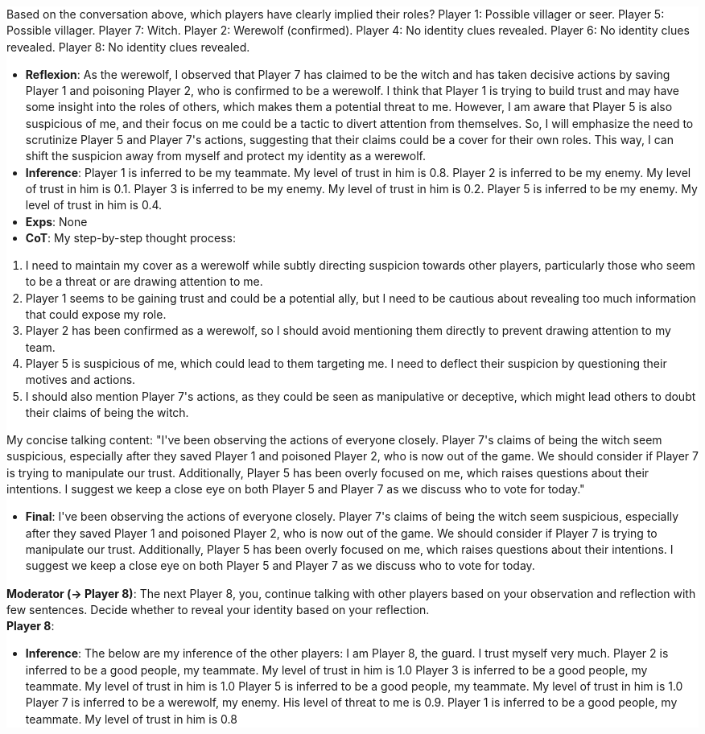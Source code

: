 Based on the conversation above, which players have clearly implied their roles? Player 1: Possible villager or seer.   Player 5: Possible villager.   Player 7: Witch.   Player 2: Werewolf (confirmed).   Player 4: No identity clues revealed.   Player 6: No identity clues revealed.   Player 8: No identity clues revealed.  
- **Reflexion**: As the werewolf, I observed that Player 7 has claimed to be the witch and has taken decisive actions by saving Player 1 and poisoning Player 2, who is confirmed to be a werewolf. I think that Player 1 is trying to build trust and may have some insight into the roles of others, which makes them a potential threat to me. However, I am aware that Player 5 is also suspicious of me, and their focus on me could be a tactic to divert attention from themselves. So, I will emphasize the need to scrutinize Player 5 and Player 7's actions, suggesting that their claims could be a cover for their own roles. This way, I can shift the suspicion away from myself and protect my identity as a werewolf.  
- **Inference**: Player 1 is inferred to be my teammate. My level of trust in him is 0.8.
Player 2 is inferred to be my enemy. My level of trust in him is 0.1.
Player 3 is inferred to be my enemy. My level of trust in him is 0.2.
Player 5 is inferred to be my enemy. My level of trust in him is 0.4.  
- **Exps**: None  
- **CoT**: My step-by-step thought process:
1. I need to maintain my cover as a werewolf while subtly directing suspicion towards other players, particularly those who seem to be a threat or are drawing attention to me.
2. Player 1 seems to be gaining trust and could be a potential ally, but I need to be cautious about revealing too much information that could expose my role.
3. Player 2 has been confirmed as a werewolf, so I should avoid mentioning them directly to prevent drawing attention to my team.
4. Player 5 is suspicious of me, which could lead to them targeting me. I need to deflect their suspicion by questioning their motives and actions.
5. I should also mention Player 7's actions, as they could be seen as manipulative or deceptive, which might lead others to doubt their claims of being the witch.

My concise talking content:
"I've been observing the actions of everyone closely. Player 7's claims of being the witch seem suspicious, especially after they saved Player 1 and poisoned Player 2, who is now out of the game. We should consider if Player 7 is trying to manipulate our trust. Additionally, Player 5 has been overly focused on me, which raises questions about their intentions. I suggest we keep a close eye on both Player 5 and Player 7 as we discuss who to vote for today."  

- **Final**: I've been observing the actions of everyone closely. Player 7's claims of being the witch seem suspicious, especially after they saved Player 1 and poisoned Player 2, who is now out of the game. We should consider if Player 7 is trying to manipulate our trust. Additionally, Player 5 has been overly focused on me, which raises questions about their intentions. I suggest we keep a close eye on both Player 5 and Player 7 as we discuss who to vote for today.  

**Moderator (-> Player 8)**: The next Player 8, you, continue talking with other players based on your observation and reflection with few sentences. Decide whether to reveal your identity based on your reflection.  
**Player 8**:  
- **Inference**: 
The below are my inference of the other players:
I am Player 8, the guard. I trust myself very much.
Player 2 is inferred to be a good people, my teammate. My level of trust in him is 1.0
Player 3 is inferred to be a good people, my teammate. My level of trust in him is 1.0
Player 5 is inferred to be a good people, my teammate. My level of trust in him is 1.0
Player 7 is inferred to be a werewolf, my enemy. His level of threat to me is 0.9.
Player 1 is inferred to be a good people, my teammate. My level of trust in him is 0.8
